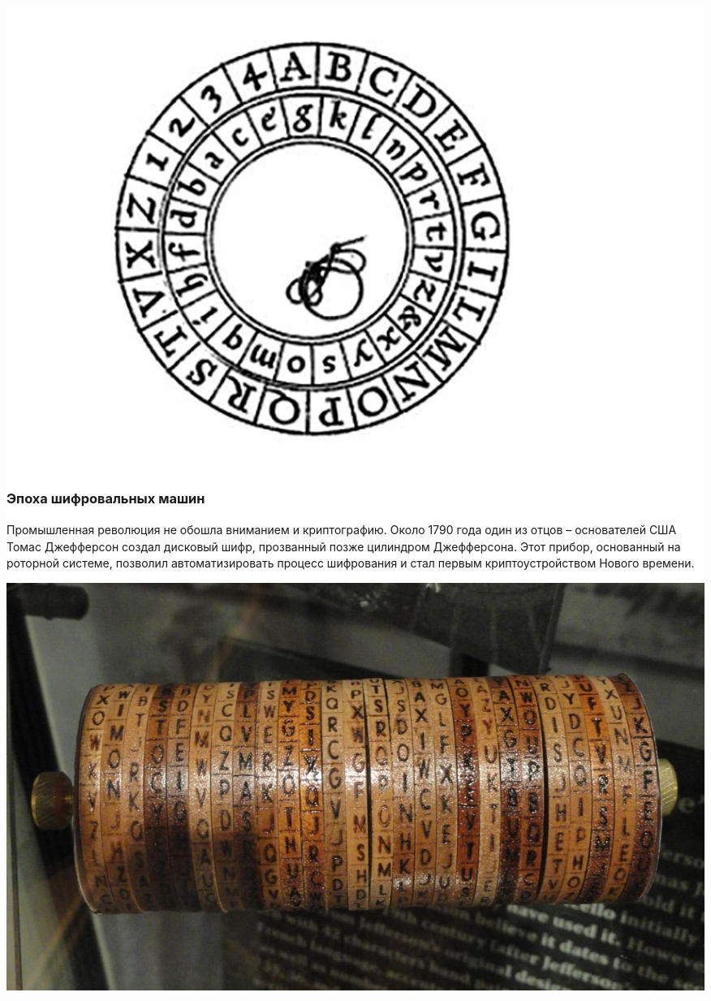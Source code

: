 ![alberty-disk](misc/images/alberty-disk.png)

### Эпоха шифровальных машин

Промышленная революция не обошла вниманием и криптографию. Около 1790 года один из отцов – основателей США Томас Джефферсон создал дисковый шифр, прозванный позже цилиндром Джефферсона. Этот прибор, основанный на роторной системе, позволил автоматизировать процесс шифрования и стал первым криптоустройством Нового времени.

![shifr-dzheffersona](misc/images/shifr-dzheffersona.png)